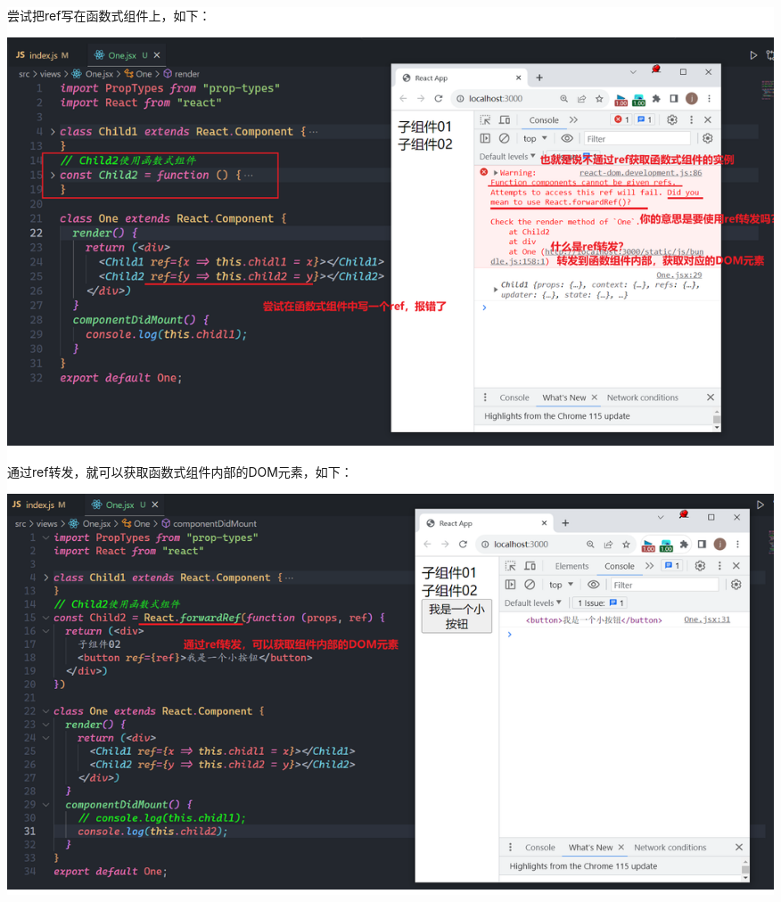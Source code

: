 

尝试把ref写在函数式组件上，如下：

![1691374577465](assets/1691374577465.png)



通过ref转发，就可以获取函数式组件内部的DOM元素，如下：

![1691374724395](assets/1691374724395.png)
